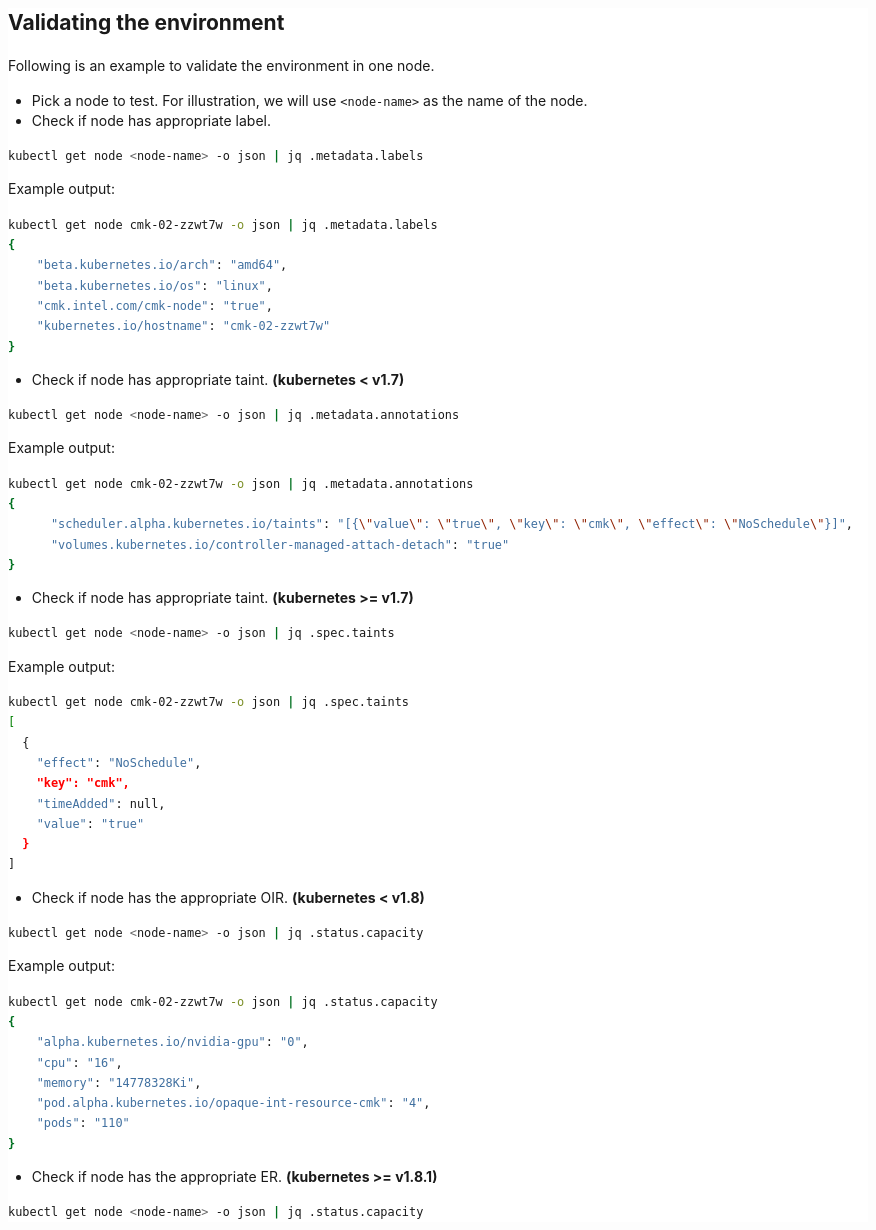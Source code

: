 ## Validating the environment
Following is an example to validate the environment in one node.
- Pick a node to test. For illustration, we will use `<node-name>` as the name of the node.
- Check if node has appropriate label.
```sh
kubectl get node <node-name> -o json | jq .metadata.labels
```
Example output:
```sh
kubectl get node cmk-02-zzwt7w -o json | jq .metadata.labels
{
    "beta.kubernetes.io/arch": "amd64",
    "beta.kubernetes.io/os": "linux",
    "cmk.intel.com/cmk-node": "true",
    "kubernetes.io/hostname": "cmk-02-zzwt7w"
}
```
- Check if node has appropriate taint. **(kubernetes < v1.7)**
```sh
kubectl get node <node-name> -o json | jq .metadata.annotations
```
Example output:
```sh
kubectl get node cmk-02-zzwt7w -o json | jq .metadata.annotations
{
      "scheduler.alpha.kubernetes.io/taints": "[{\"value\": \"true\", \"key\": \"cmk\", \"effect\": \"NoSchedule\"}]",
      "volumes.kubernetes.io/controller-managed-attach-detach": "true"
}
```
- Check if node has appropriate taint. **(kubernetes >= v1.7)**
```sh
kubectl get node <node-name> -o json | jq .spec.taints
```
Example output:
```sh
kubectl get node cmk-02-zzwt7w -o json | jq .spec.taints
[
  {
    "effect": "NoSchedule",
    "key": "cmk",
    "timeAdded": null,
    "value": "true"
  }
]

```
- Check if node has the appropriate OIR. **(kubernetes < v1.8)**
```sh
kubectl get node <node-name> -o json | jq .status.capacity
```
Example output:
```sh
kubectl get node cmk-02-zzwt7w -o json | jq .status.capacity
{
    "alpha.kubernetes.io/nvidia-gpu": "0",
    "cpu": "16",
    "memory": "14778328Ki",
    "pod.alpha.kubernetes.io/opaque-int-resource-cmk": "4",
    "pods": "110"
}
```
- Check if node has the appropriate ER. **(kubernetes >= v1.8.1)**
```sh
kubectl get node <node-name> -o json | jq .status.capacity
```

[cluster-setup]: #setting-up-the-cluster
[doc-cli]: cli.md
[cmk-init]: cli.md#cmk-init
[cmk-discover]: cli.md#cmk-discover
[cmk-reconcile]: cli.md#cmk-reconcile
[cmk-install]: cli.md#cmk-install
[cmk-isolate]: cli.md#cmk-isolate
[cmk-cluster-init]: cli.md#cmk-cluster-init
[init-template]: ../resources/pods/cmk-init-pod.yaml
[discover-template]: ../resources/pods/cmk-discover-pod.yaml
[reconcile-template]: ../resources/pods/cmk-reconcile-daemonset.yaml
[install-template]: ../resources/pods/cmk-install-pod.yaml
[isolate-template]: ../resources/pods/cmk-isolate-pod.yaml
[cluster-init-template]: ../resources/pods/cmk-cluster-init-pod.yaml
[webhook-pod-template]: ../resources/webhook/cmk-webhook-pod.yaml
[webhook-service-template]: ../resources/webhook/cmk-webhook-service.yaml
[webhook-secret-template]: ../resources/webhook/cmk-webhook-certs.yaml
[webhook-configmap-template]: ../resources/webhook/cmk-webhook-configmap.yaml
[webhook-config-template]: ../resources/webhook/cmk-webhook-config.yaml
[oir-docs]: http://kubernetes.io/docs/user-guide/compute-resources#opaque-integer-resources-alpha-feature
[cluster-init-op-manual]: #prepare-cmk-nodes-by-running-cmk-cluster-init
[indvidual-pods-op-manual]: #prepare-cmk-nodes-by-running-each-cmk-subcommand-as-a-pod
[cmk-serviceaccount]: ../resources/authorization/cmk-serviceaccount.yaml
[RBAC]: https://kubernetes.io/docs/admin/authorization/rbac/
[ClusterRole]: https://kubernetes.io/docs/admin/authorization/rbac/#role-and-clusterrole
[ClusterRoleBindings]: https://kubernetes.io/docs/admin/authorization/rbac/#rolebinding-and-clusterrolebinding
[cmk-rbac-rules]: ../resources/authorization/cmk-rbac-rules.yaml
[Custom Resource Definitions]: https://kubernetes.io/docs/tasks/access-kubernetes-api/extend-api-custom-resource-definitions/
[Third Party Resource]: https://kubernetes.io/docs/tasks/access-kubernetes-api/extend-api-third-party-resource/
[migrate]: https://kubernetes.io/docs/tasks/access-kubernetes-api/migrate-third-party-resource/
[Taints]: https://kubernetes.io/docs/concepts/configuration/taint-and-toleration/
[k8s-ca]: https://kubernetes.io/docs/concepts/cluster-administration/certificates/